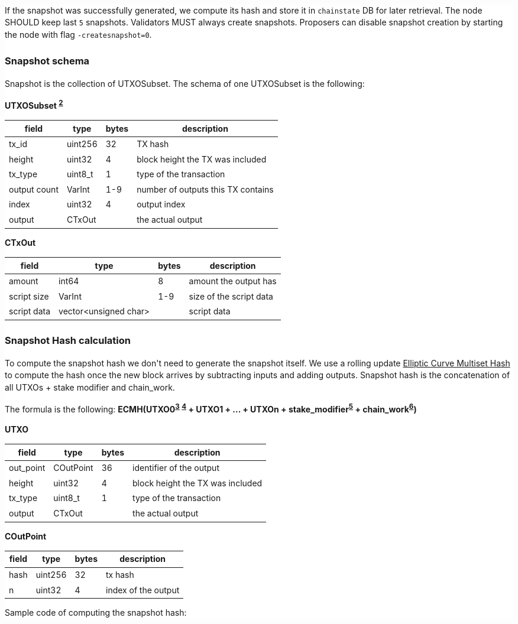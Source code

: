If the snapshot  was successfully generated, we compute its hash and store it in `chainstate` DB for later retrieval.
The node SHOULD keep last `5` snapshots. Validators MUST always create snapshots.
Proposers can disable snapshot creation by starting the node with flag `-createsnapshot=0`.

### Snapshot schema

Snapshot is the collection of UTXOSubset. The schema of one UTXOSubset is the following:

**UTXOSubset <sup>[2](#2)</sup>**

field | type | bytes | description
--- | --- | --- | ---
tx_id | uint256 | 32 | TX hash
height | uint32 | 4 | block height the TX was included
tx_type | uint8_t | 1 | type of the transaction
output count | VarInt | 1-9 | number of outputs this TX contains
index | uint32 | 4 | output index
output | CTxOut | | the actual output

**CTxOut**

field | type | bytes | description
--- | --- | --- | ---
amount | int64 | 8 | amount the output has
script size | VarInt | 1-9 | size of the script data
script data | vector\<unsigned char> | | script data

### Snapshot Hash calculation

To compute the snapshot hash we don't need to generate the snapshot itself.
We use a rolling update [Elliptic Curve Multiset Hash](https://arxiv.org/abs/1601.06502)
to compute the hash once the new block arrives by subtracting inputs and adding outputs.
Snapshot hash is the concatenation of all UTXOs + stake modifier and chain_work.

The formula is the following: **ECMH(UTXO0<sup>[3](#3)</sup> <sup>[4](#4)</sup> + UTXO1 + ... + UTXOn + stake_modifier<sup>[5](#5)</sup> + chain_work<sup>[6](#6)</sup>)**


**UTXO**

field | type | bytes | description
--- | --- | --- | ---
out_point | COutPoint | 36 | identifier of the output
height | uint32 | 4 | block height the TX was included
tx_type | uint8_t | 1 | type of the transaction
output | CTxOut | | the actual output

**COutPoint**

field | type | bytes | description
--- | --- | --- | ---
hash | uint256 | 32 | tx hash
n | uint32 | 4 | index of the output

Sample code of computing the snapshot hash:
